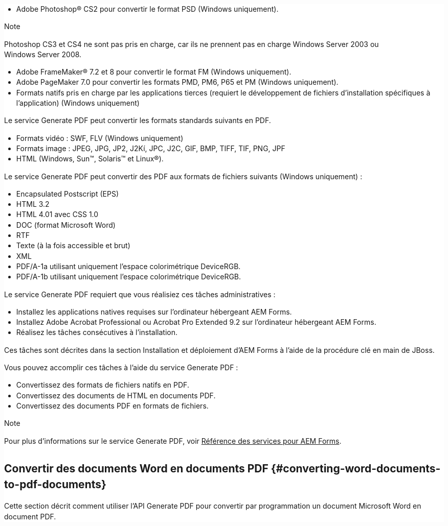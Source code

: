 * Adobe Photoshop® CS2 pour convertir le format PSD (Windows uniquement).

>[!NOTE]
>
>Photoshop CS3 et CS4 ne sont pas pris en charge, car ils ne prennent pas en charge Windows Server 2003 ou Windows Server 2008.

* Adobe FrameMaker® 7.2 et 8 pour convertir le format FM (Windows uniquement).
* Adobe PageMaker 7.0 pour convertir les formats PMD, PM6, P65 et PM (Windows uniquement).
* Formats natifs pris en charge par les applications tierces (requiert le développement de fichiers d’installation spécifiques à l’application) (Windows uniquement)

Le service Generate PDF peut convertir les formats standards suivants en PDF.

* Formats vidéo : SWF, FLV (Windows uniquement)
* Formats image : JPEG, JPG, JP2, J2Kí, JPC, J2C, GIF, BMP, TIFF, TIF, PNG, JPF
* HTML (Windows, Sun™, Solaris™ et Linux®).

Le service Generate PDF peut convertir des PDF aux formats de fichiers suivants (Windows uniquement) :

* Encapsulated Postscript (EPS)
* HTML 3.2
* HTML 4.01 avec CSS 1.0
* DOC (format Microsoft Word)
* RTF
* Texte (à la fois accessible et brut)
* XML
* PDF/A-1a utilisant uniquement l’espace colorimétrique DeviceRGB.
* PDF/A-1b utilisant uniquement l’espace colorimétrique DeviceRGB.

Le service Generate PDF requiert que vous réalisiez ces tâches administratives :

* Installez les applications natives requises sur l’ordinateur hébergeant AEM Forms.
* Installez Adobe Acrobat Professional ou Acrobat Pro Extended 9.2 sur l’ordinateur hébergeant AEM Forms.
* Réalisez les tâches consécutives à l’installation.

Ces tâches sont décrites dans la section Installation et déploiement d’AEM Forms à l’aide de la procédure clé en main de JBoss.

Vous pouvez accomplir ces tâches à l’aide du service Generate PDF :

* Convertissez des formats de fichiers natifs en PDF.
* Convertissez des documents de HTML en documents PDF.
* Convertissez des documents PDF en formats de fichiers.

>[!NOTE]
>
>Pour plus d’informations sur le service Generate PDF, voir [Référence des services pour AEM Forms](https://help.adobe.com/fr_FR/livecycle/11.0/Services/index.html).

## Convertir des documents Word en documents PDF {#converting-word-documents-to-pdf-documents}

Cette section décrit comment utiliser l’API Generate PDF pour convertir par programmation un document Microsoft Word en document PDF.
